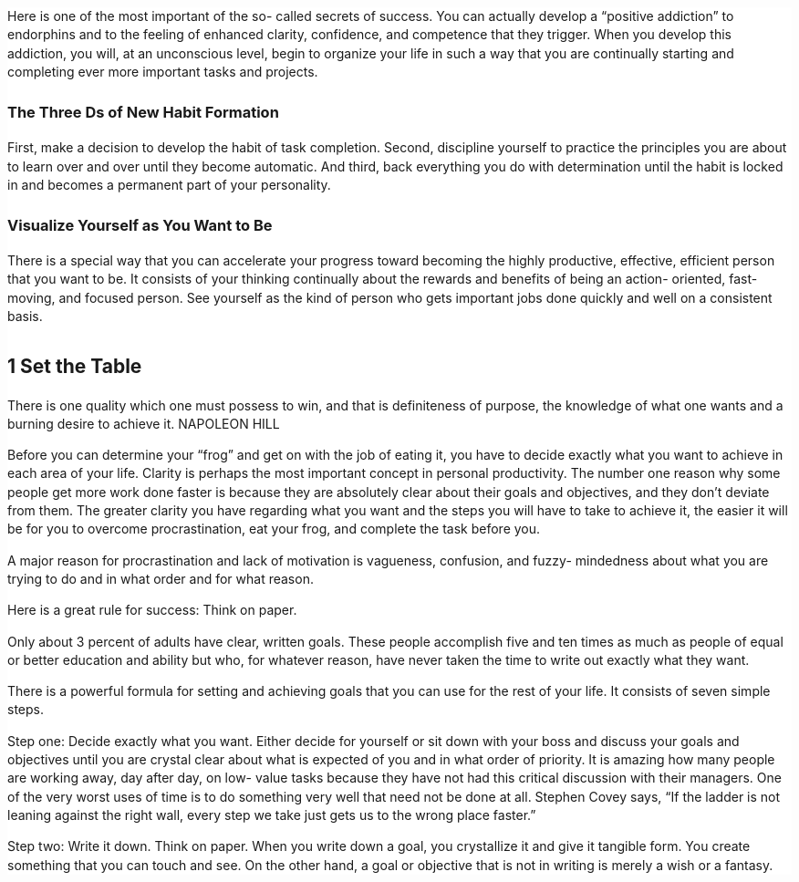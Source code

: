 Here is one of the most important of the so- called secrets of success. You can actually develop a “positive addiction” to endorphins and to the feeling of enhanced clarity, confidence, and competence that they trigger. When you develop this addiction, you will, at an unconscious level, begin to organize your life in such a way that you are continually starting and completing ever more important tasks and projects.

### The Three Ds of New Habit Formation

First, make a decision to develop the habit of task completion. Second, discipline yourself to practice the principles you are about to learn over and over until they become automatic. And third, back everything you do with determination until the habit is locked in and becomes a permanent part of your personality.

### Visualize Yourself as You Want to Be

There is a special way that you can accelerate your progress toward becoming the highly productive, effective, efficient person that you want to be. It consists of your thinking continually about the rewards and benefits of being an action- oriented, fast- moving, and focused person. See yourself as the kind of person who gets important jobs done quickly and well on a consistent basis.

## 1 Set the Table

There is one quality which one must possess to win, and that is definiteness of purpose, the knowledge of what one wants and a burning desire to achieve it. NAPOLEON HILL

Before you can determine your “frog” and get on with the job of eating it, you have to decide exactly what you want to achieve in each area of your life. Clarity is perhaps the most important concept in personal productivity. The number one reason why some people get more work done faster is because they are absolutely clear about their goals and objectives, and they don’t deviate from them. The greater clarity you have regarding what you want and the steps you will have to take to achieve it, the easier it will be for you to overcome procrastination, eat your frog, and complete the task before you.

A major reason for procrastination and lack of motivation is vagueness, confusion, and fuzzy- mindedness about what you are trying to do and in what order and for what reason.

Here is a great rule for success: Think on paper.

Only about 3 percent of adults have clear, written goals. These people accomplish five and ten times as much as people of equal or better education and ability but who, for whatever reason, have never taken the time to write out exactly what they want.

There is a powerful formula for setting and achieving goals that you can use for the rest of your life. It consists of seven simple steps.

Step one: Decide exactly what you want. Either decide for yourself or sit down with your boss and discuss your goals and objectives until you are crystal clear about what is expected of you and in what order of priority. It is amazing how many people are working away, day after day, on low- value tasks because they have not had this critical discussion with their managers. One of the very worst uses of time is to do something very well that need not be done at all. Stephen Covey says, “If the ladder is not leaning against the right wall, every step we take just gets us to the wrong place faster.”

Step two: Write it down. Think on paper. When you write down a goal, you crystallize it and give it tangible form. You create something that you can touch and see. On the other hand, a goal or objective that is not in writing is merely a wish or a fantasy.
